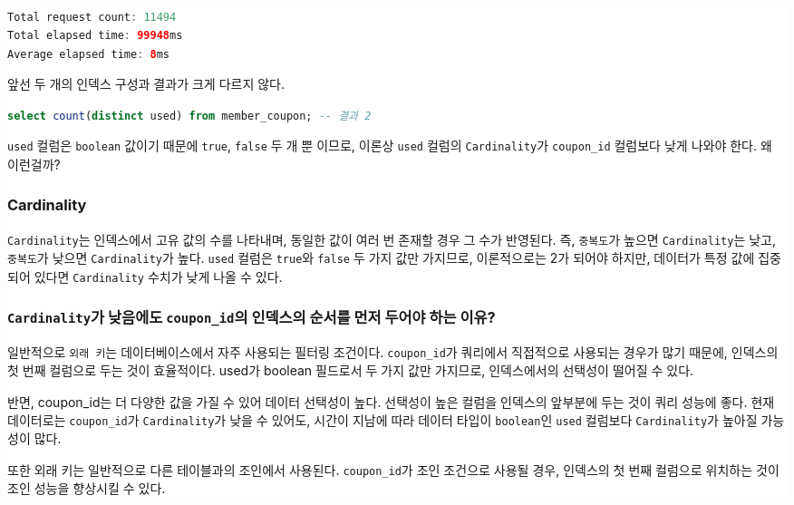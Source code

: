 ```java
Total request count: 11494  
Total elapsed time: 99948ms  
Average elapsed time: 8ms
```

앞선 두 개의 인덱스 구성과 결과가 크게 다르지 않다.

```sql
select count(distinct used) from member_coupon; -- 결과 2
```

`used` 컬럼은 `boolean` 값이기 때문에 `true`, `false` 두 개 뿐 이므로, 이론상 `used` 컬럼의 `Cardinality`가 `coupon_id` 컬럼보다 낮게 나와야 한다. 왜
이런걸까?

### Cardinality

`Cardinality`는 인덱스에서 고유 값의 수를 나타내며, 동일한 값이 여러 번 존재할 경우 그 수가 반영된다. 즉, `중복도`가 높으면 `Cardinality`는 낮고, `중복도`가
낮으면 `Cardinality`가 높다. `used` 컬럼은 `true`와 `false` 두 가지 값만 가지므로, 이론적으로는 2가 되어야 하지만, 데이터가 특정 값에 집중되어 있다면 `Cardinality` 수치가
낮게 나올 수 있다.

### `Cardinality`가 낮음에도 `coupon_id`의 인덱스의 순서를 먼저 두어야 하는 이유?

일반적으로 `외래 키`는 데이터베이스에서 자주 사용되는 필터링 조건이다. `coupon_id`가 쿼리에서 직접적으로 사용되는 경우가 많기 때문에, 인덱스의 첫 번째 컬럼으로 두는 것이 효율적이다. used가
boolean 필드로서 두 가지 값만 가지므로, 인덱스에서의 선택성이 떨어질 수 있다.

반면, coupon_id는 더 다양한 값을 가질 수 있어 데이터 선택성이 높다. 선택성이 높은 컬럼을 인덱스의 앞부분에 두는 것이 쿼리 성능에 좋다. 현재 데이터로는 `coupon_id`가 `Cardinality`가
낮을 수 있어도, 시간이 지남에 따라 데이터 타입이 `boolean`인 `used` 컬럼보다 `Cardinality`가 높아질 가능성이 많다.

또한 외래 키는 일반적으로 다른 테이블과의 조인에서 사용된다. `coupon_id`가 조인 조건으로 사용될 경우, 인덱스의 첫 번째 컬럼으로 위치하는 것이 조인 성능을 향상시킬 수 있다.

